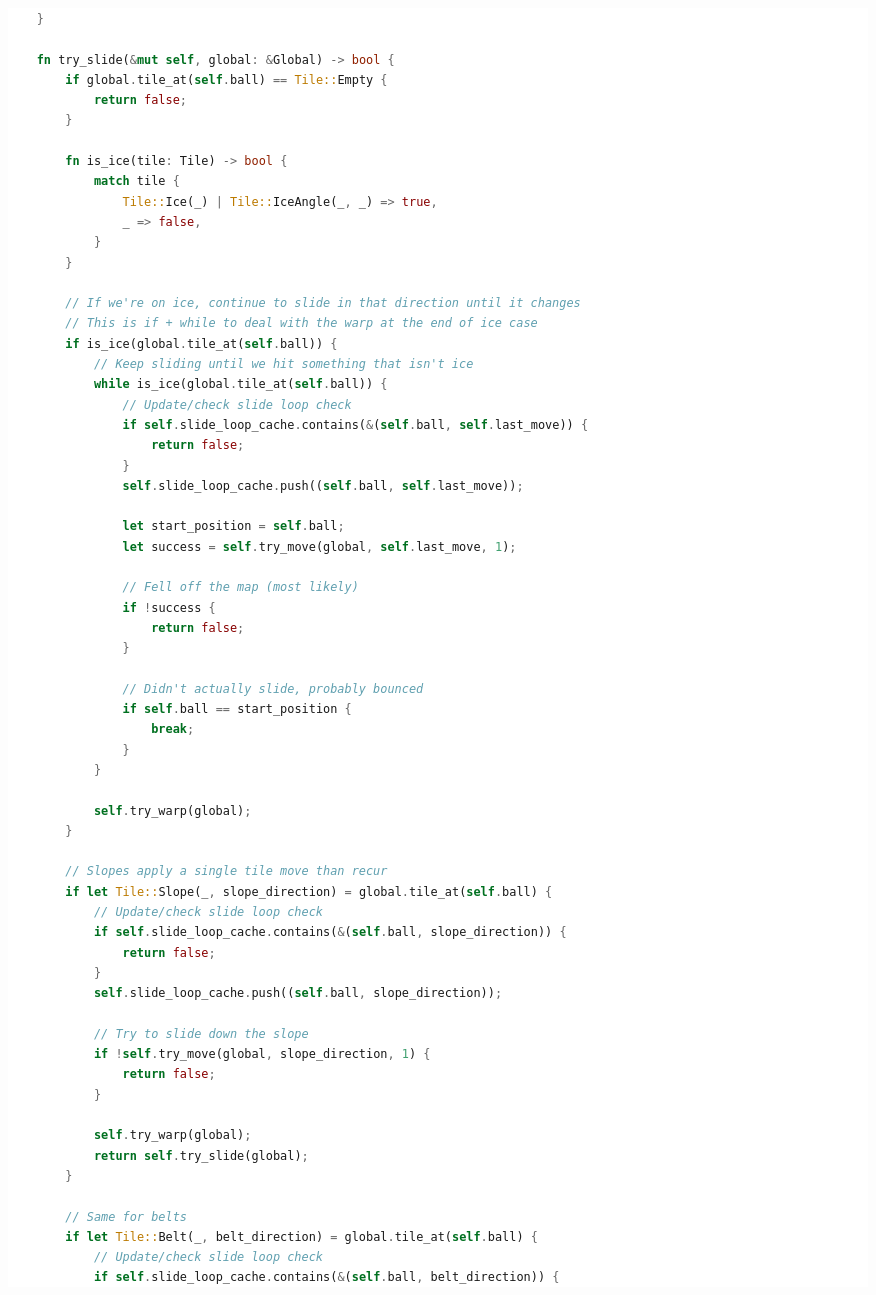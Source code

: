 ```rust
    }

    fn try_slide(&mut self, global: &Global) -> bool {
        if global.tile_at(self.ball) == Tile::Empty {
            return false;
        }

        fn is_ice(tile: Tile) -> bool {
            match tile {
                Tile::Ice(_) | Tile::IceAngle(_, _) => true,
                _ => false,
            }
        }

        // If we're on ice, continue to slide in that direction until it changes
        // This is if + while to deal with the warp at the end of ice case
        if is_ice(global.tile_at(self.ball)) {
            // Keep sliding until we hit something that isn't ice
            while is_ice(global.tile_at(self.ball)) {
                // Update/check slide loop check
                if self.slide_loop_cache.contains(&(self.ball, self.last_move)) {
                    return false;
                }
                self.slide_loop_cache.push((self.ball, self.last_move));

                let start_position = self.ball;
                let success = self.try_move(global, self.last_move, 1);
                
                // Fell off the map (most likely)
                if !success {
                    return false;
                }

                // Didn't actually slide, probably bounced
                if self.ball == start_position {
                    break;
                }
            }

            self.try_warp(global);
        }

        // Slopes apply a single tile move than recur
        if let Tile::Slope(_, slope_direction) = global.tile_at(self.ball) {
            // Update/check slide loop check
            if self.slide_loop_cache.contains(&(self.ball, slope_direction)) {
                return false;
            }
            self.slide_loop_cache.push((self.ball, slope_direction));

            // Try to slide down the slope
            if !self.try_move(global, slope_direction, 1) {
                return false;
            }

            self.try_warp(global);
            return self.try_slide(global);
        }

        // Same for belts
        if let Tile::Belt(_, belt_direction) = global.tile_at(self.ball) {
            // Update/check slide loop check
            if self.slide_loop_cache.contains(&(self.ball, belt_direction)) {
```